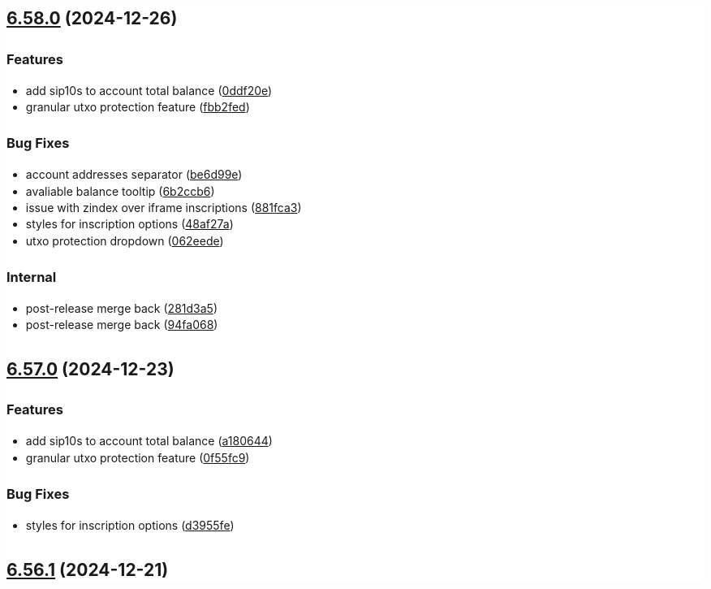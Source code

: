 ## [6.58.0](https://github.com/leather-io/extension/compare/v6.57.0...v6.58.0) (2024-12-26)


### Features

* add sip10s to account total balance ([0ddf20e](https://github.com/leather-io/extension/commit/0ddf20e8820c0e51b4b373017ee772d386bafa98))
* granular utxo protection feature ([fbb2fed](https://github.com/leather-io/extension/commit/fbb2fede4512e4dd63ad4e4f686d5c3d9c3f3e76))


### Bug Fixes

* account addresses separator ([be6d99e](https://github.com/leather-io/extension/commit/be6d99e186f504146d928b9d942ad1b93804d5fc))
* avaliable balance tooltip ([6b2ccb6](https://github.com/leather-io/extension/commit/6b2ccb6f7c656f348c2ad36150f2770f8197e7c5))
* issue with zindex over iframe inscriptions ([881fca3](https://github.com/leather-io/extension/commit/881fca37aaa534f63222830946b973b9a744b76a))
* styles for inscription options ([48af27a](https://github.com/leather-io/extension/commit/48af27ac1b0d552107a4225ddfe042812ba1b435))
* utxo protection dropdown ([062eede](https://github.com/leather-io/extension/commit/062eede840de9506057392dc5d1f19b5cac36d2b))


### Internal

* post-release merge back ([281d3a5](https://github.com/leather-io/extension/commit/281d3a5a329d2474177a9e44c863a21930e0ced6))
* post-release merge back ([94fa068](https://github.com/leather-io/extension/commit/94fa068e9e7e10cd6ab8a57c6c7d77a577af2dd9))

## [6.57.0](https://github.com/leather-io/extension/compare/v6.56.1...v6.57.0) (2024-12-23)


### Features

* add sip10s to account total balance ([a180644](https://github.com/leather-io/extension/commit/a18064431d2752f5687031be350c3a195ad6061b))
* granular utxo protection feature ([0f55fc9](https://github.com/leather-io/extension/commit/0f55fc978ce48933f23218d1166a53ac7d9d874c))


### Bug Fixes

* styles for inscription options ([d3955fe](https://github.com/leather-io/extension/commit/d3955fed264b7a9bcf1a8c14555c3d682c0e96bc))

## [6.56.1](https://github.com/leather-io/extension/compare/v6.56.0...v6.56.1) (2024-12-21)
